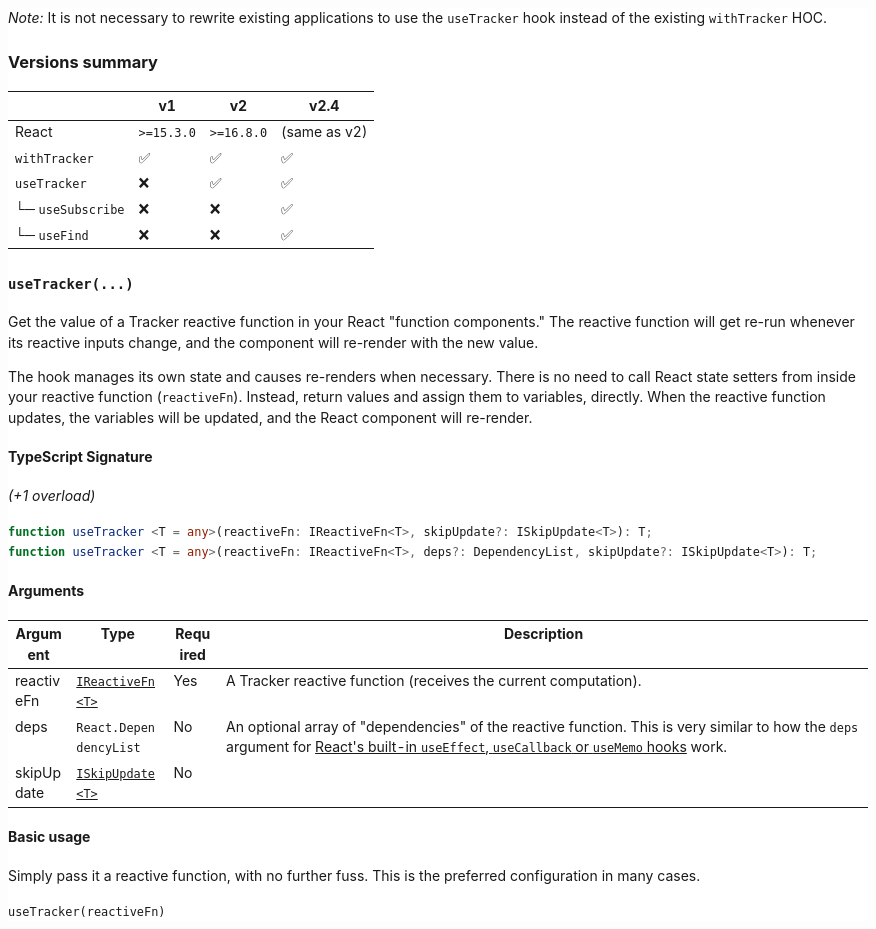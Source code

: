 _Note:_ It is not necessary to rewrite existing applications to use the `useTracker` hook instead of the existing `withTracker` HOC.

### Versions summary

|  | v1 | v2 | v2.4 |
| --- | --- | --- | --- |
| React | `>=15.3.0` | `>=16.8.0` | (same as v2) |
| `withTracker` | ✅ | ✅ | ✅ |
| `useTracker` | ❌ | ✅ | ✅ |
| └─ `useSubscribe` | ❌ | ❌ | ✅ |
| └─ `useFind` | ❌ | ❌ | ✅ |

### `useTracker(...)`

Get the value of a Tracker reactive function in your React "function components." The reactive function will get re-run whenever its reactive inputs change, and the component will re-render with the new value.

The hook manages its own state and causes re-renders when necessary. There is no need to call React state setters from inside your reactive function (`reactiveFn`). Instead, return values and assign them to variables, directly. When the reactive function updates, the variables will be updated, and the React component will re-render.

#### TypeScript Signature

_(+1 overload)_

```ts
function useTracker <T = any>(reactiveFn: IReactiveFn<T>, skipUpdate?: ISkipUpdate<T>): T;
function useTracker <T = any>(reactiveFn: IReactiveFn<T>, deps?: DependencyList, skipUpdate?: ISkipUpdate<T>): T;
```

#### Arguments

| Argument | Type | Required | Description |
| --- | --- | --- | --- |
| reactiveFn | [`IReactiveFn<T>`](#ireactivefnt) | Yes | A Tracker reactive function (receives the current computation). |
| deps | `React.DependencyList` | No | An optional array of "dependencies" of the reactive function. This is very similar to how the `deps` argument for [React's built-in `useEffect`, `useCallback` or `useMemo` hooks](https://reactjs.org/docs/hooks-reference.html) work. |
| skipUpdate | [`ISkipUpdate<T>`](#iskipupdatet) | No | 


#### Basic usage

Simply pass it a reactive function, with no further fuss. This is the preferred configuration in many cases.

`useTracker(reactiveFn)`

